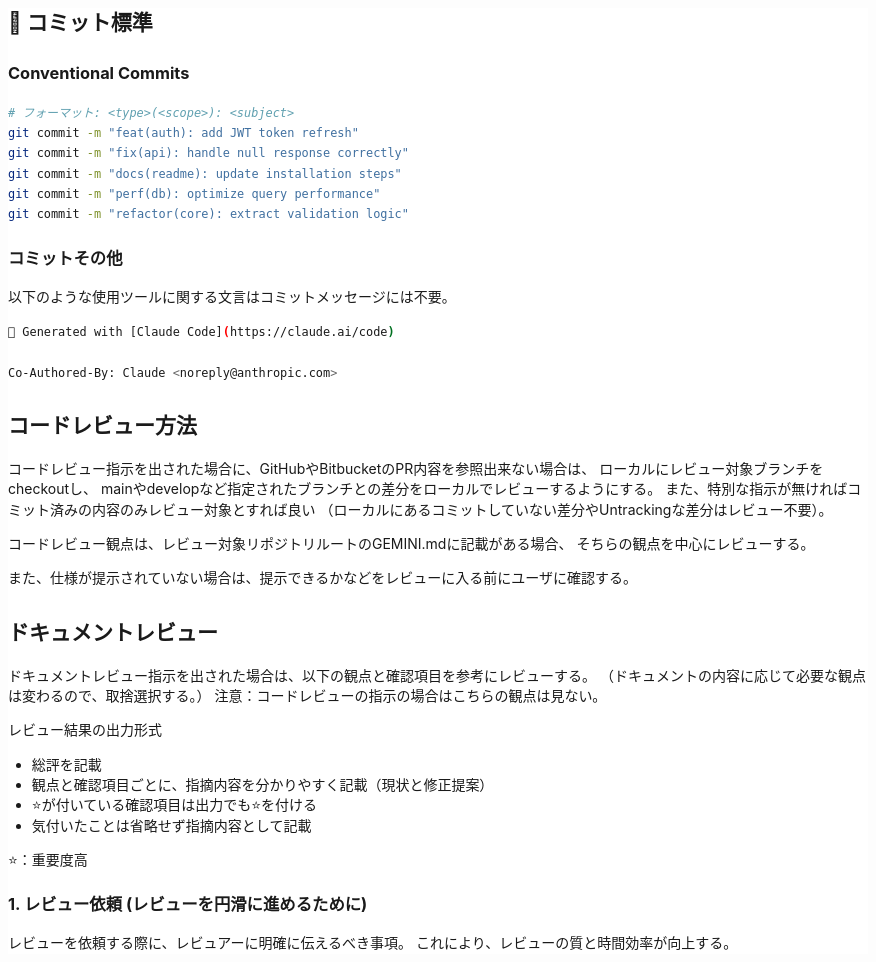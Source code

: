 ## 🔧 コミット標準

### Conventional Commits

```bash
# フォーマット: <type>(<scope>): <subject>
git commit -m "feat(auth): add JWT token refresh"
git commit -m "fix(api): handle null response correctly"
git commit -m "docs(readme): update installation steps"
git commit -m "perf(db): optimize query performance"
git commit -m "refactor(core): extract validation logic"
```

### コミットその他

以下のような使用ツールに関する文言はコミットメッセージには不要。

```bash
🤖 Generated with [Claude Code](https://claude.ai/code)

Co-Authored-By: Claude <noreply@anthropic.com>
```

## コードレビュー方法

コードレビュー指示を出された場合に、GitHubやBitbucketのPR内容を参照出来ない場合は、
ローカルにレビュー対象ブランチをcheckoutし、
mainやdevelopなど指定されたブランチとの差分をローカルでレビューするようにする。
また、特別な指示が無ければコミット済みの内容のみレビュー対象とすれば良い
（ローカルにあるコミットしていない差分やUntrackingな差分はレビュー不要）。

コードレビュー観点は、レビュー対象リポジトリルートのGEMINI.mdに記載がある場合、
そちらの観点を中心にレビューする。

また、仕様が提示されていない場合は、提示できるかなどをレビューに入る前にユーザに確認する。

## ドキュメントレビュー

ドキュメントレビュー指示を出された場合は、以下の観点と確認項目を参考にレビューする。
（ドキュメントの内容に応じて必要な観点は変わるので、取捨選択する。）
注意：コードレビューの指示の場合はこちらの観点は見ない。

レビュー結果の出力形式

- 総評を記載
- 観点と確認項目ごとに、指摘内容を分かりやすく記載（現状と修正提案）
- ⭐️が付いている確認項目は出力でも⭐️を付ける
- 気付いたことは省略せず指摘内容として記載

⭐️：重要度高

### 1. レビュー依頼 (レビューを円滑に進めるために)

レビューを依頼する際に、レビュアーに明確に伝えるべき事項。
これにより、レビューの質と時間効率が向上する。

